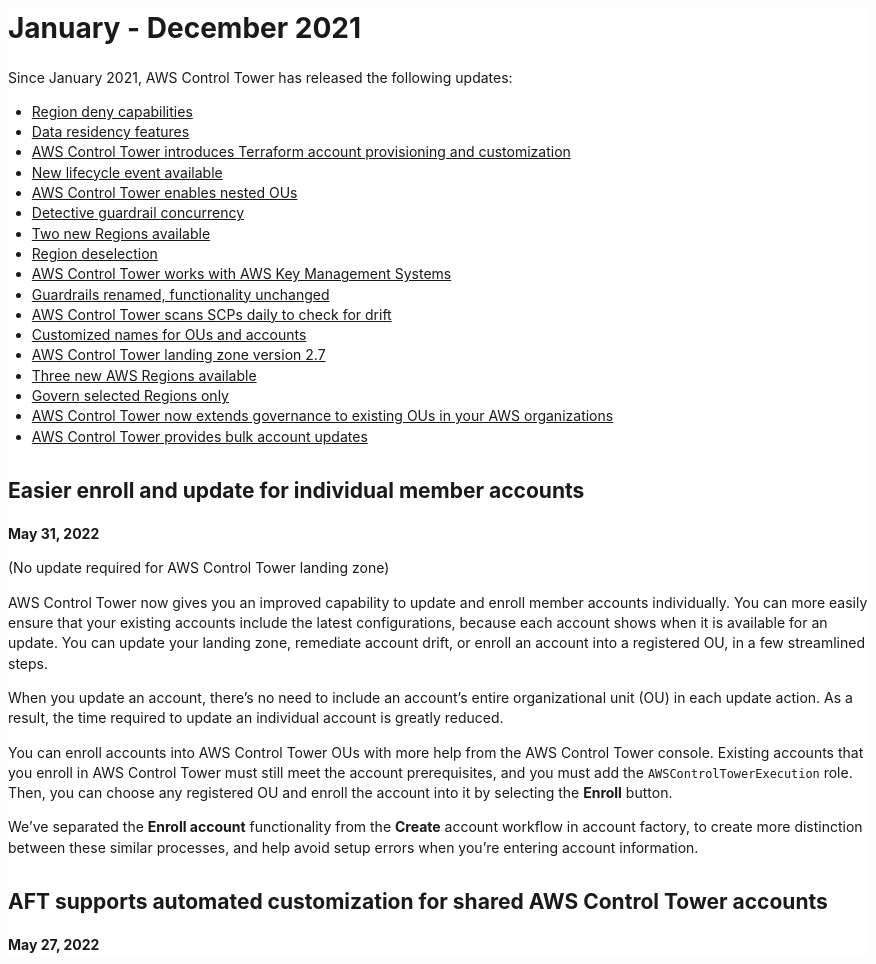 # January \- December 2021<a name="2021-all"></a>

Since January 2021, AWS Control Tower has released the following updates:
+ [Region deny capabilities](#region-deny-guardrail)
+ [Data residency features](#data-residency-feature)
+ [AWS Control Tower introduces Terraform account provisioning and customization](#aft-available)
+ [New lifecycle event available](#precheck-organizational-unit-event)
+ [AWS Control Tower enables nested OUs](#nested-ou)
+ [Detective guardrail concurrency](#detective-guardrail-concurrency)
+ [Two new Regions available](#paris-and-sao-paulo)
+ [Region deselection](#region-deselect)
+ [AWS Control Tower works with AWS Key Management Systems](#kms-keys)
+ [Guardrails renamed, functionality unchanged](#guardrail-renaming)
+ [AWS Control Tower scans SCPs daily to check for drift](#daily-scp-scans)
+ [Customized names for OUs and accounts](#rename-core-ous-and-accounts)
+ [AWS Control Tower landing zone version 2\.7](#version-2.7)
+ [Three new AWS Regions available](#three-new-regions)
+ [Govern selected Regions only](#region-select)
+ [AWS Control Tower now extends governance to existing OUs in your AWS organizations](#extended-governance)
+ [AWS Control Tower provides bulk account updates](#bulk-update)

## Easier enroll and update for individual member accounts<a name="simple-create-and-enroll"></a>

**May 31, 2022**

\(No update required for AWS Control Tower landing zone\)

AWS Control Tower now gives you an improved capability to update and enroll member accounts individually\. You can more easily ensure that your existing accounts include the latest configurations, because each account shows when it is available for an update\. You can update your landing zone, remediate account drift, or enroll an account into a registered OU, in a few streamlined steps\.

When you update an account, there’s no need to include an account’s entire organizational unit \(OU\) in each update action\. As a result, the time required to update an individual account is greatly reduced\.

You can enroll accounts into AWS Control Tower OUs with more help from the AWS Control Tower console\. Existing accounts that you enroll in AWS Control Tower must still meet the account prerequisites, and you must add the `AWSControlTowerExecution` role\. Then, you can choose any registered OU and enroll the account into it by selecting the **Enroll** button\.

We’ve separated the **Enroll account** functionality from the **Create** account workflow in account factory, to create more distinction between these similar processes, and help avoid setup errors when you’re entering account information\.

## AFT supports automated customization for shared AWS Control Tower accounts<a name="aft-supports-shared-accounts"></a>

**May 27, 2022**
